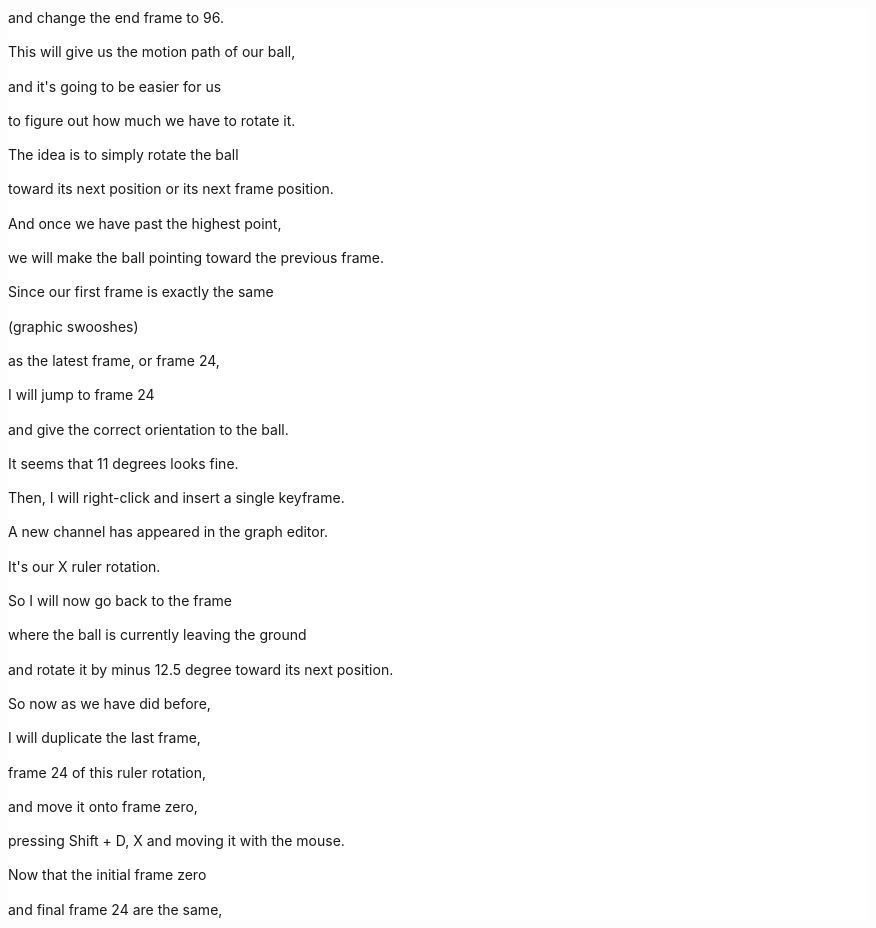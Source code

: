 and change the end frame to 96.

This will give us the
motion path of our ball,

and it's going to be easier for us

to figure out how much
we have to rotate it.

The idea is to simply rotate the ball

toward its next position
or its next frame position.

And once we have past the highest point,

we will make the ball pointing
toward the previous frame.

Since our first frame is exactly the same

(graphic swooshes)

as the latest frame, or frame 24,

I will jump to frame 24

and give the correct
orientation to the ball.

It seems that 11 degrees looks fine.

Then, I will right-click and
insert a single keyframe.

A new channel has appeared
in the graph editor.

It's our X ruler rotation.

So I will now go back to the frame

where the ball is currently
leaving the ground

and rotate it by minus 12.5
degree toward its next position.

So now as we have did before,

I will duplicate the last frame,

frame 24 of this ruler rotation,

and move it onto frame zero,

pressing Shift + D, X and
moving it with the mouse.

Now that the initial frame zero

and final frame 24 are the same,
